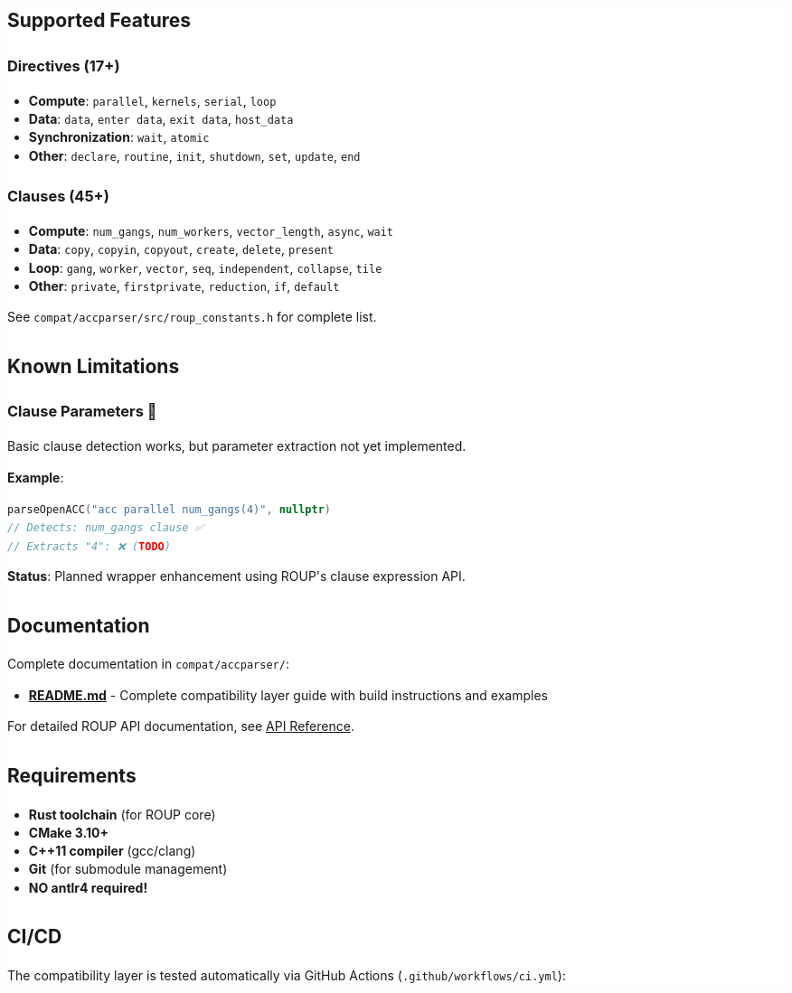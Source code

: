 ## Supported Features

### Directives (17+)
- **Compute**: `parallel`, `kernels`, `serial`, `loop`
- **Data**: `data`, `enter data`, `exit data`, `host_data`
- **Synchronization**: `wait`, `atomic`
- **Other**: `declare`, `routine`, `init`, `shutdown`, `set`, `update`, `end`

### Clauses (45+)
- **Compute**: `num_gangs`, `num_workers`, `vector_length`, `async`, `wait`
- **Data**: `copy`, `copyin`, `copyout`, `create`, `delete`, `present`
- **Loop**: `gang`, `worker`, `vector`, `seq`, `independent`, `collapse`, `tile`
- **Other**: `private`, `firstprivate`, `reduction`, `if`, `default`

See `compat/accparser/src/roup_constants.h` for complete list.

## Known Limitations

### Clause Parameters 🔄

Basic clause detection works, but parameter extraction not yet implemented.

**Example**:
```cpp
parseOpenACC("acc parallel num_gangs(4)", nullptr)
// Detects: num_gangs clause ✅
// Extracts "4": ❌ (TODO)
```

**Status**: Planned wrapper enhancement using ROUP's clause expression API.

## Documentation

Complete documentation in `compat/accparser/`:

- **[README.md](https://github.com/ouankou/roup/blob/main/compat/accparser/README.md)** - Complete compatibility layer guide with build instructions and examples

For detailed ROUP API documentation, see [API Reference](./api-reference.md).

## Requirements

- **Rust toolchain** (for ROUP core)
- **CMake 3.10+**
- **C++11 compiler** (gcc/clang)
- **Git** (for submodule management)
- **NO antlr4 required!**

## CI/CD

The compatibility layer is tested automatically via GitHub Actions (`.github/workflows/ci.yml`):
